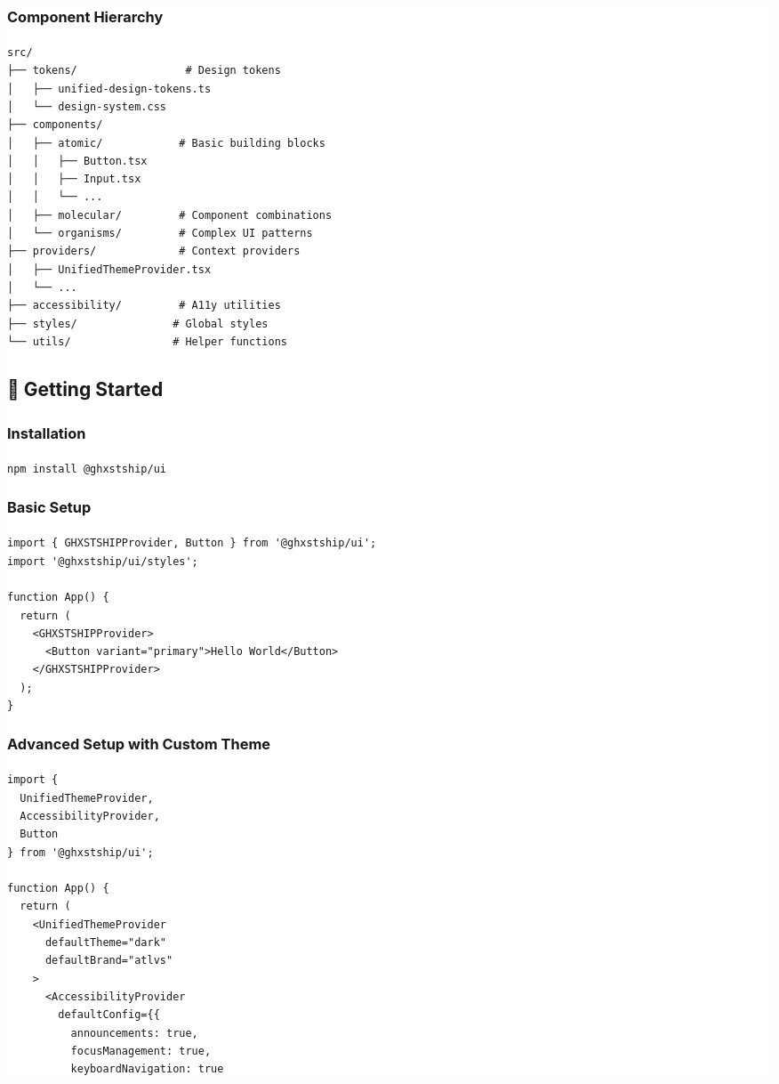 ### Component Hierarchy

```
src/
├── tokens/                 # Design tokens
│   ├── unified-design-tokens.ts
│   └── design-system.css
├── components/
│   ├── atomic/            # Basic building blocks
│   │   ├── Button.tsx
│   │   ├── Input.tsx
│   │   └── ...
│   ├── molecular/         # Component combinations
│   └── organisms/         # Complex UI patterns
├── providers/             # Context providers
│   ├── UnifiedThemeProvider.tsx
│   └── ...
├── accessibility/         # A11y utilities
├── styles/               # Global styles
└── utils/                # Helper functions
```

## 🚀 Getting Started

### Installation

```bash
npm install @ghxstship/ui
```

### Basic Setup

```tsx
import { GHXSTSHIPProvider, Button } from '@ghxstship/ui';
import '@ghxstship/ui/styles';

function App() {
  return (
    <GHXSTSHIPProvider>
      <Button variant="primary">Hello World</Button>
    </GHXSTSHIPProvider>
  );
}
```

### Advanced Setup with Custom Theme

```tsx
import { 
  UnifiedThemeProvider, 
  AccessibilityProvider,
  Button 
} from '@ghxstship/ui';

function App() {
  return (
    <UnifiedThemeProvider 
      defaultTheme="dark" 
      defaultBrand="atlvs"
    >
      <AccessibilityProvider 
        defaultConfig={{
          announcements: true,
          focusManagement: true,
          keyboardNavigation: true
```